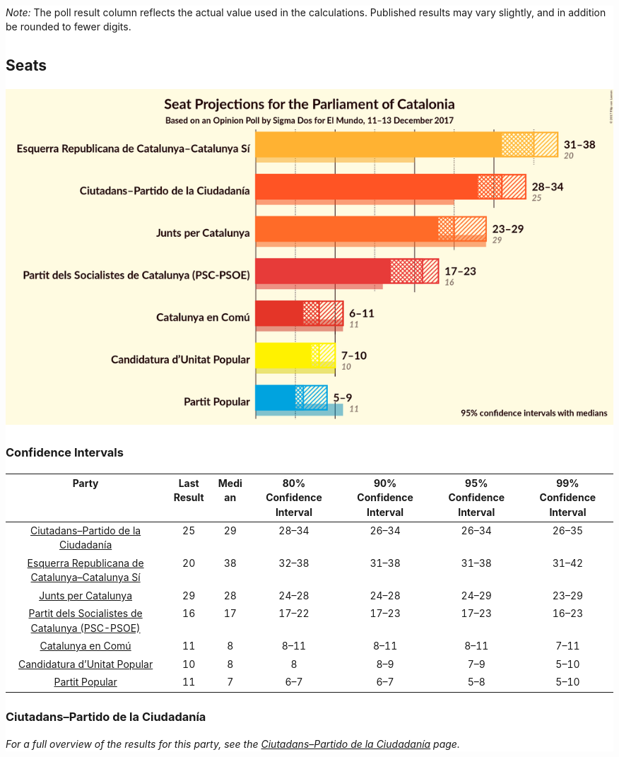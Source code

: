 *Note:* The poll result column reflects the actual value used in the calculations. Published results may vary slightly, and in addition be rounded to fewer digits.

## Seats

![Graph with seats not yet produced](2017-12-13-SigmaDos-seats.png "Seats")

### Confidence Intervals

| Party | Last Result | Median | 80% Confidence Interval | 90% Confidence Interval | 95% Confidence Interval | 99% Confidence Interval |
|:-----:|:-----------:|:------:|:-----------------------:|:-----------------------:|:-----------------------:|:-----------------------:|
| <a href="#ciutadans–partido-de-la-ciudadanía">Ciutadans–Partido de la Ciudadanía</a> | 25 | 29 | 28–34 |26–34 |26–34 |26–35 |
| <a href="#esquerra-republicana-de-catalunya–catalunya-sí">Esquerra Republicana de Catalunya–Catalunya Sí</a> | 20 | 38 | 32–38 |31–38 |31–38 |31–42 |
| <a href="#junts-per-catalunya">Junts per Catalunya</a> | 29 | 28 | 24–28 |24–28 |24–29 |23–29 |
| <a href="#partit-dels-socialistes-de-catalunya-(psc-psoe)">Partit dels Socialistes de Catalunya (PSC-PSOE)</a> | 16 | 17 | 17–22 |17–23 |17–23 |16–23 |
| <a href="#catalunya-en-comú">Catalunya en Comú</a> | 11 | 8 | 8–11 |8–11 |8–11 |7–11 |
| <a href="#candidatura-d’unitat-popular">Candidatura d’Unitat Popular</a> | 10 | 8 | 8 |8–9 |7–9 |5–10 |
| <a href="#partit-popular">Partit Popular</a> | 11 | 7 | 6–7 |6–7 |5–8 |5–10 |

### Ciutadans–Partido de la Ciudadanía

*For a full overview of the results for this party, see the [Ciutadans–Partido de la Ciudadanía](party-ciutadans–partidodelaciudadanía.html) page.*
